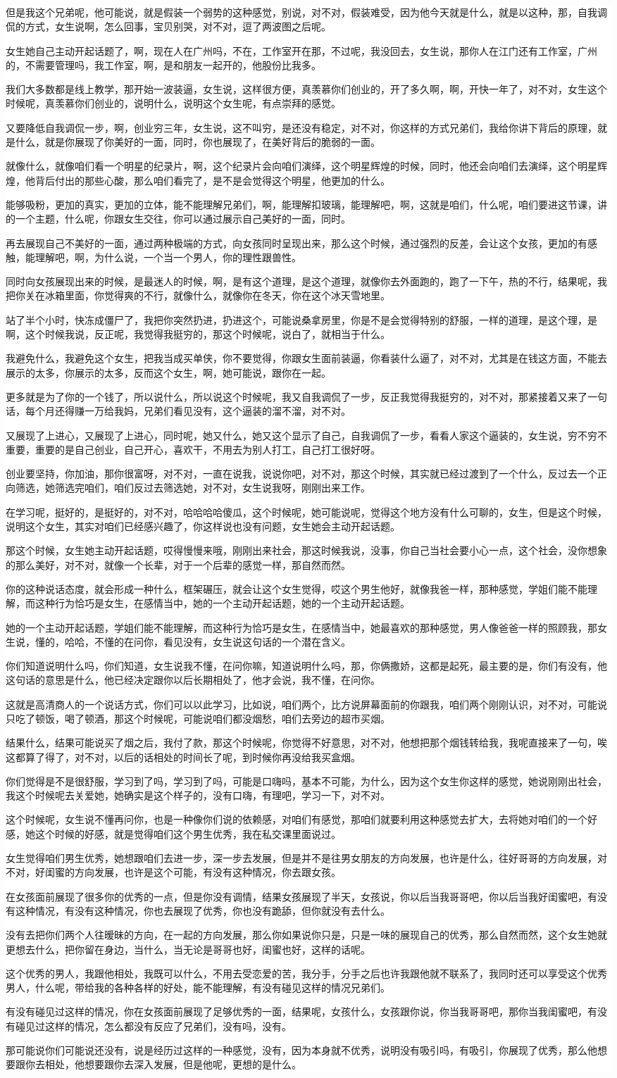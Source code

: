 但是我这个兄弟呢，他可能说，就是假装一个弱势的这种感觉，别说，对不对，假装难受，因为他今天就是什么，就是以这种，那，自我调侃的方式，女生说啊，怎么回事，宝贝别哭，对不对，逗了两波图之后呢。

女生她自己主动开起话题了，啊，现在人在广州吗，不在，工作室开在那，不过呢，我没回去，女生说，那你人在江门还有工作室，广州的，不需要管理吗，我工作室，啊，是和朋友一起开的，他股份比我多。

我们大多数都是线上教学，那开始一波装逼，女生说，这样很方便，真羡慕你们创业的，开了多久啊，啊，开快一年了，对不对，女生这个时候呢，真羡慕你们创业的，说明什么，说明这个女生呢，有点崇拜的感觉。

又要降低自我调侃一步，啊，创业穷三年，女生说，这不叫穷，是还没有稳定，对不对，你这样的方式兄弟们，我给你讲下背后的原理，就是什么，就是你展现了你美好的一面，同时，你也展现了，在美好背后的脆弱的一面。

就像什么，就像咱们看一个明星的纪录片，啊，这个纪录片会向咱们演绎，这个明星辉煌的时候，同时，他还会向咱们去演绎，这个明星辉煌，他背后付出的那些心酸，那么咱们看完了，是不是会觉得这个明星，他更加的什么。

能够吸粉，更加的真实，更加的立体，能不能理解兄弟们，啊，能理解扣玻璃，能理解吧，啊，这就是咱们，什么呢，咱们要进这节课，讲的一个主题，什么呢，你跟女生交往，你可以通过展示自己美好的一面，同时。

再去展现自己不美好的一面，通过两种极端的方式，向女孩同时呈现出来，那么这个时候，通过强烈的反差，会让这个女孩，更加的有感触，能理解吧，啊，为什么说，一个当一个男人，你的理性跟兽性。

同时向女孩展现出来的时候，是最迷人的时候，啊，是有这个道理，是这个道理，就像你去外面跑的，跑了一下午，热的不行，结果呢，我把你关在冰箱里面，你觉得爽的不行，就像什么，就像你在冬天，你在这个冰天雪地里。

站了半个小时，快冻成僵尸了，我把你突然扔进，扔进这个，可能说桑拿房里，你是不是会觉得特别的舒服，一样的道理，是这个理，是啊，这个时候我说，反正呢，我觉得我挺穷的，那这个时候呢，说白了，就相当于什么。

我避免什么，我避免这个女生，把我当成买单侠，你不要觉得，你跟女生面前装逼，你看装什么逼了，对不对，尤其是在钱这方面，不能去展示的太多，你展示的太多，反而这个女生，啊，她可能说，跟你在一起。

更多就是为了你的一个钱了，所以说什么，所以说这个时候呢，我又自我调侃了一步，反正我觉得我挺穷的，对不对，那紧接着又来了一句话，每个月还得赚一万给我妈，兄弟们看见没有，这个逼装的溜不溜，对不对。

又展现了上进心，又展现了上进心，同时呢，她又什么，她又这个显示了自己，自我调侃了一步，看看人家这个逼装的，女生说，穷不穷不重要，重要的是自己创业，自己开心，喜欢干，不用去为别人打工，自己打工很好呀。

创业要坚持，你加油，那你很富呀，对不对，一直在说我，说说你吧，对不对，那这个时候，其实就已经过渡到了一个什么，反过去一个正向筛选，她筛选完咱们，咱们反过去筛选她，对不对，女生说我呀，刚刚出来工作。

在学习呢，挺好的，是挺好的，对不对，哈哈哈哈傻瓜，这个时候呢，她可能说呢，觉得这个地方没有什么可聊的，女生，但是这个时候，说明这个女生，其实对咱们已经感兴趣了，你这样说也没有问题，女生她会主动开起话题。

那这个时候，女生她主动开起话题，哎得慢慢来哦，刚刚出来社会，那这时候我说，没事，你自己当社会要小心一点，这个社会，没你想象的那么美好，对不对，就像一个长辈，对于一个后辈的感觉一样，那自然而然。

你的这种说话态度，就会形成一种什么，框架碾压，就会让这个女生觉得，哎这个男生他好，就像我爸一样，那种感觉，学姐们能不能理解，而这种行为恰巧是女生，在感情当中，她的一个主动开起话题，她的一个主动开起话题。

她的一个主动开起话题，学姐们能不能理解，而这种行为恰巧是女生，在感情当中，她最喜欢的那种感觉，男人像爸爸一样的照顾我，那女生说，懂的，哈哈，不懂的在问你，看见没有，女生说这句话的一个潜在含义。

你们知道说明什么吗，你们知道，女生说我不懂，在问你嘛，知道说明什么吗，那，你俩撒娇，这都是起死，最主要的是，你们有没有，他这句话的意思是什么，他已经决定跟你以后长期相处了，他才会说，我不懂，在问你。

这就是高清商人的一个说话方式，你们可以以此学习，比如说，咱们两个，比方说屏幕面前的你跟我，咱们两个刚刚认识，对不对，可能说只吃了顿饭，喝了顿酒，那这个时候呢，可能说咱们都没烟愁，咱们去旁边的超市买烟。

结果什么，结果可能说买了烟之后，我付了款，那这个时候呢，你觉得不好意思，对不对，他想把那个烟钱转给我，我呢直接来了一句，唉这都算了得了，对不对，以后的话相处的时间长了呢，到时候你再没给我买盒烟。

你们觉得是不是很舒服，学习到了吗，学习到了吗，可能是口嗨吗，基本不可能，为什么，因为这个女生你这样的感觉，她说刚刚出社会，我这个时候呢去关爱她，她确实是这个样子的，没有口嗨，有理吧，学习一下，对不对。

这个时候呢，女生说不懂再问你，也是一种像你们说的依赖感，对咱们有感觉，那咱们就要利用这种感觉去扩大，去将她对咱们的一个好感，她这个时候的好感，就是觉得咱们这个男生优秀，我在私交课里面说过。

女生觉得咱们男生优秀，她想跟咱们去进一步，深一步去发展，但是并不是往男女朋友的方向发展，也许是什么，往好哥哥的方向发展，对不对，好闺蜜的方向发展，也许是这个可能，有没有这种情况，你去跟女孩。

在女孩面前展现了很多你的优秀的一点，但是你没有调情，结果女孩展现了半天，女孩说，你以后当我哥哥吧，你以后当我好闺蜜吧，有没有这种情况，有没有这种情况，你也去展现了优秀，你也没有跪舔，但你就没有去什么。

没有去把你们两个人往暧昧的方向，在一起的方向发展，那么你如果说你只是，只是一味的展现自己的优秀，那么自然而然，这个女生她就更想去什么，把你留在身边，当什么，当无论是哥哥也好，闺蜜也好，这样的话呢。

这个优秀的男人，我跟他相处，我既可以什么，不用去受恋爱的苦，我分手，分手之后也许我跟他就不联系了，我同时还可以享受这个优秀男人，什么呢，带给我的各种各样的好处，能不能理解，有没有碰见这样的情况兄弟们。

有没有碰见过这样的情况，你在女孩面前展现了足够优秀的一面，结果呢，女孩什么，女孩跟你说，你当我哥哥吧，那你当我闺蜜吧，有没有碰见过这样的情况，怎么都没有反应了兄弟们，没有吗，没有。

那可能说你们可能说还没有，说是经历过这样的一种感觉，没有，因为本身就不优秀，说明没有吸引吗，有吸引，你展现了优秀，那么他想要跟你去相处，他想要跟你去深入发展，但是他呢，更想的是什么。
